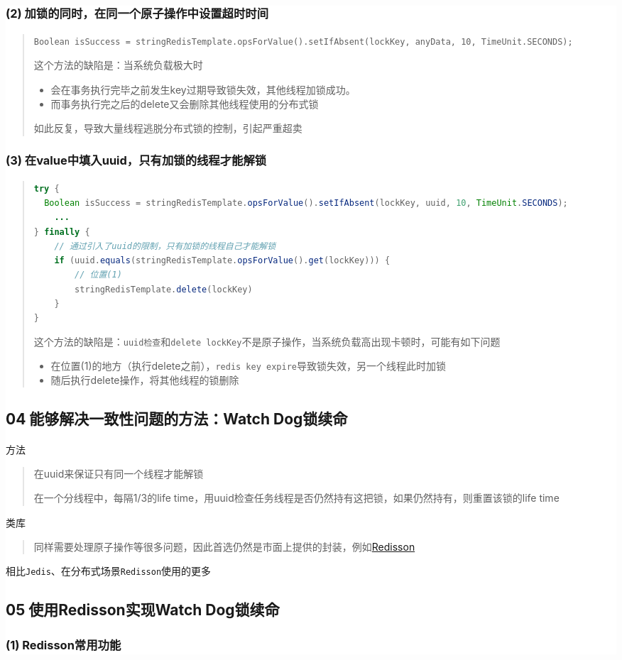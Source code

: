 ### (2) 加锁的同时，在同一个原子操作中设置超时时间

> ~~~
> Boolean isSuccess = stringRedisTemplate.opsForValue().setIfAbsent(lockKey, anyData, 10, TimeUnit.SECONDS); 
> ~~~
>
> 这个方法的缺陷是：当系统负载极大时
>
> * 会在事务执行完毕之前发生key过期导致锁失效，其他线程加锁成功。
> * 而事务执行完之后的delete又会删除其他线程使用的分布式锁
>
> 如此反复，导致大量线程逃脱分布式锁的控制，引起严重超卖

### (3) 在value中填入uuid，只有加锁的线程才能解锁

> ~~~java
> try {
> 	Boolean isSuccess = stringRedisTemplate.opsForValue().setIfAbsent(lockKey, uuid, 10, TimeUnit.SECONDS); 
>     ...
> } finally {
>     // 通过引入了uuid的限制，只有加锁的线程自己才能解锁
>     if (uuid.equals(stringRedisTemplate.opsForValue().get(lockKey))) {
>         // 位置(1)
>         stringRedisTemplate.delete(lockKey)
>     }
> }
> ~~~
>
> 这个方法的缺陷是：`uuid检查`和`delete lockKey`不是原子操作，当系统负载高出现卡顿时，可能有如下问题
>
> * 在位置(1)的地方（执行delete之前），`redis key expire`导致锁失效，另一个线程此时加锁
> * 随后执行delete操作，将其他线程的锁删除

## 04 能够解决一致性问题的方法：Watch Dog锁续命

方法

> 在uuid来保证只有同一个线程才能解锁
>
> 在一个分线程中，每隔1/3的life time，用uuid检查任务线程是否仍然持有这把锁，如果仍然持有，则重置该锁的life time

类库

> 同样需要处理原子操作等很多问题，因此首选仍然是市面上提供的封装，例如[Redisson](http://github.com/redisson/redisson/wiki/)

相比`Jedis`、在分布式场景`Redisson`使用的更多

## 05 使用Redisson实现Watch Dog锁续命

### (1) Redisson常用功能
